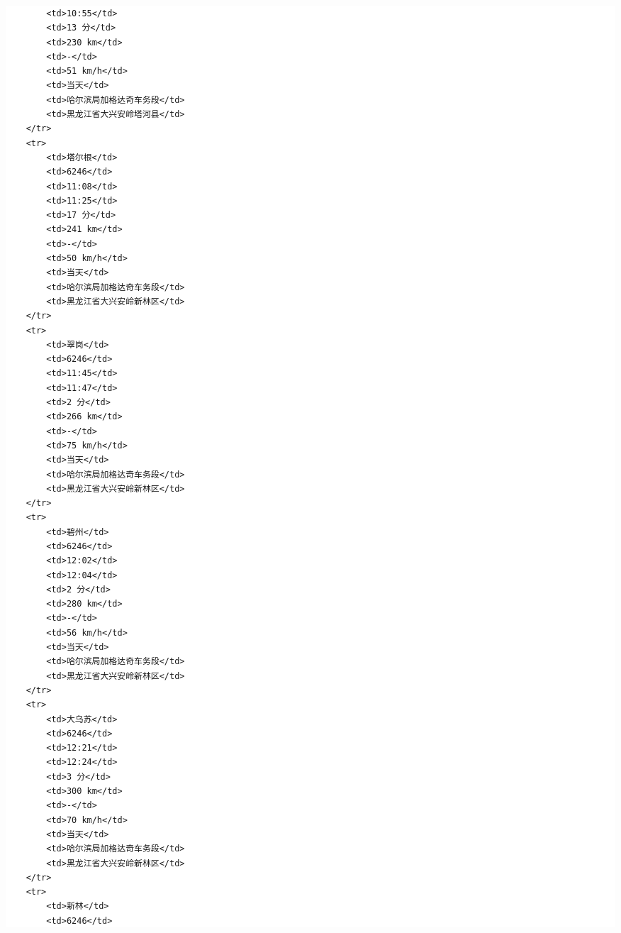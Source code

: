             <td>10:55</td>
            <td>13 分</td>
            <td>230 km</td>
            <td>-</td>
            <td>51 km/h</td>
            <td>当天</td>
            <td>哈尔滨局加格达奇车务段</td>
            <td>黑龙江省大兴安岭塔河县</td>
        </tr>
        <tr>
            <td>塔尔根</td>
            <td>6246</td>
            <td>11:08</td>
            <td>11:25</td>
            <td>17 分</td>
            <td>241 km</td>
            <td>-</td>
            <td>50 km/h</td>
            <td>当天</td>
            <td>哈尔滨局加格达奇车务段</td>
            <td>黑龙江省大兴安岭新林区</td>
        </tr>
        <tr>
            <td>翠岗</td>
            <td>6246</td>
            <td>11:45</td>
            <td>11:47</td>
            <td>2 分</td>
            <td>266 km</td>
            <td>-</td>
            <td>75 km/h</td>
            <td>当天</td>
            <td>哈尔滨局加格达奇车务段</td>
            <td>黑龙江省大兴安岭新林区</td>
        </tr>
        <tr>
            <td>碧州</td>
            <td>6246</td>
            <td>12:02</td>
            <td>12:04</td>
            <td>2 分</td>
            <td>280 km</td>
            <td>-</td>
            <td>56 km/h</td>
            <td>当天</td>
            <td>哈尔滨局加格达奇车务段</td>
            <td>黑龙江省大兴安岭新林区</td>
        </tr>
        <tr>
            <td>大乌苏</td>
            <td>6246</td>
            <td>12:21</td>
            <td>12:24</td>
            <td>3 分</td>
            <td>300 km</td>
            <td>-</td>
            <td>70 km/h</td>
            <td>当天</td>
            <td>哈尔滨局加格达奇车务段</td>
            <td>黑龙江省大兴安岭新林区</td>
        </tr>
        <tr>
            <td>新林</td>
            <td>6246</td>